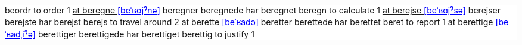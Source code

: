 <td> beordr </td>
<td> to order </td>
<td> 1 </td>
</tr>
<tr>
<td><a href="https://ordnet.dk/ddo/ordbog?query=beregne"> at beregne </a></td>
<td>
<audio id="beregne" src="https://static.ordnet.dk/mp3/11004/11004143_1.mp3" style="display: none;"></audio>
<span onclick="playSound('beregne');" style="cursor: pointer; text-decoration: underline; color: blue;">[beˈʁɑjˀnə]</span>
</td>
<td> beregner </td>
<td> beregnede </td>
<td> har beregnet </td>
<td> beregn </td>
<td> to calculate </td>
<td> 1 </td>
</tr>
<tr>
<td><a href="https://ordnet.dk/ddo/ordbog?query=berejse"> at berejse </a></td>
<td>
<audio id="berejse" src="https://static.ordnet.dk/mp3/11004/11004147_1.mp3" style="display: none;"></audio>
<span onclick="playSound('berejse');" style="cursor: pointer; text-decoration: underline; color: blue;">[beˈʁɑjˀsə]</span>
</td>
<td> berejser </td>
<td> berejste </td>
<td> har berejst </td>
<td> berejs </td>
<td> to travel around </td>
<td> 2 </td>
</tr>
<tr>
<td><a href="https://ordnet.dk/ddo/ordbog?query=berette"> at berette </a></td>
<td>
<audio id="berette" src="https://static.ordnet.dk/mp3/11004/11004151_1.mp3" style="display: none;"></audio>
<span onclick="playSound('berette');" style="cursor: pointer; text-decoration: underline; color: blue;">[beˈʁadə]</span>
</td>
<td> beretter </td>
<td> berettede </td>
<td> har berettet </td>
<td> beret </td>
<td> to report </td>
<td> 1 </td>
</tr>
<tr>
<td><a href="https://ordnet.dk/ddo/ordbog?query=berettige"> at berettige </a></td>
<td>
<audio id="berettige" src="https://static.ordnet.dk/mp3/11004/11004152_1.mp3" style="display: none;"></audio>
<span onclick="playSound('berettige');" style="cursor: pointer; text-decoration: underline; color: blue;">[beˈʁadˌiˀə]</span>
</td>
<td> berettiger </td>
<td> berettigede </td>
<td> har berettiget </td>
<td> berettig </td>
<td> to justify </td>
<td> 1 </td>
</tr>